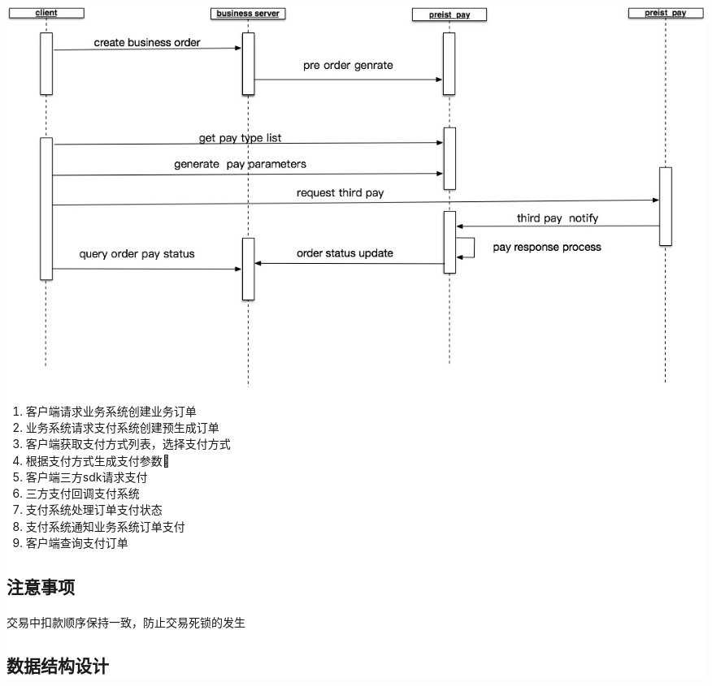![](media/15639617666600/15639681396196.jpg)


1. 客户端请求业务系统创建业务订单
2. 业务系统请求支付系统创建预生成订单
3. 客户端获取支付方式列表，选择支付方式
4. 根据支付方式生成支付参数
5. 客户端三方sdk请求支付
6. 三方支付回调支付系统
7. 支付系统处理订单支付状态
8. 支付系统通知业务系统订单支付
9. 客户端查询支付订单

## 注意事项

交易中扣款顺序保持一致，防止交易死锁的发生

## 数据结构设计
